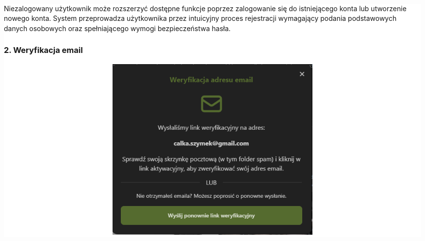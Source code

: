 
Niezalogowany użytkownik może rozszerzyć dostępne funkcje poprzez zalogowanie się do istniejącego konta lub utworzenie nowego konta. System przeprowadza użytkownika przez intuicyjny proces rejestracji wymagający podania podstawowych danych osobowych oraz spełniającego wymogi bezpieczeństwa hasła.

### 2. Weryfikacja email

<p align="center">
  <img src="assets/images/email-verification.png" width="48%" alt="Status weryfikacji email w profilu">